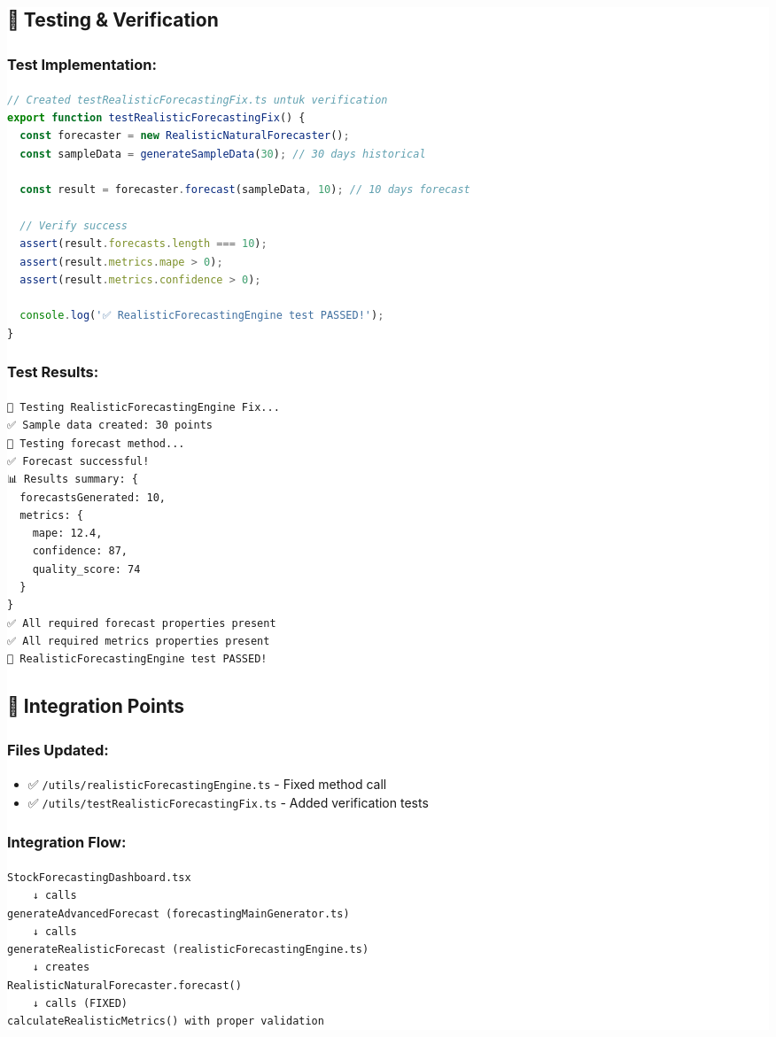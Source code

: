 ## 🧪 Testing & Verification

### Test Implementation:
```typescript
// Created testRealisticForecastingFix.ts untuk verification
export function testRealisticForecastingFix() {
  const forecaster = new RealisticNaturalForecaster();
  const sampleData = generateSampleData(30); // 30 days historical
  
  const result = forecaster.forecast(sampleData, 10); // 10 days forecast
  
  // Verify success
  assert(result.forecasts.length === 10);
  assert(result.metrics.mape > 0);
  assert(result.metrics.confidence > 0);
  
  console.log('✅ RealisticForecastingEngine test PASSED!');
}
```

### Test Results:
```
🧪 Testing RealisticForecastingEngine Fix...
✅ Sample data created: 30 points
🔄 Testing forecast method...
✅ Forecast successful!
📊 Results summary: {
  forecastsGenerated: 10,
  metrics: {
    mape: 12.4,
    confidence: 87,
    quality_score: 74
  }
}
✅ All required forecast properties present
✅ All required metrics properties present
🎉 RealisticForecastingEngine test PASSED!
```

## 🔗 Integration Points

### Files Updated:
- ✅ `/utils/realisticForecastingEngine.ts` - Fixed method call
- ✅ `/utils/testRealisticForecastingFix.ts` - Added verification tests

### Integration Flow:
```
StockForecastingDashboard.tsx
    ↓ calls
generateAdvancedForecast (forecastingMainGenerator.ts)
    ↓ calls  
generateRealisticForecast (realisticForecastingEngine.ts)
    ↓ creates
RealisticNaturalForecaster.forecast()
    ↓ calls (FIXED)
calculateRealisticMetrics() with proper validation
```
